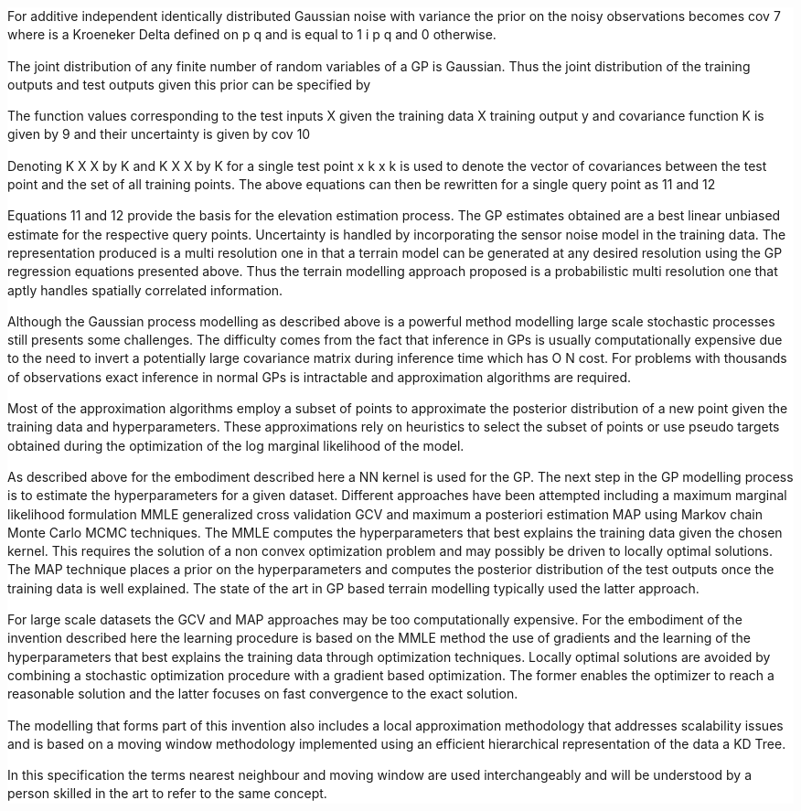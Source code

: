 For additive independent identically distributed Gaussian noise with variance the prior on the noisy observations becomes cov 7 where is a Kroeneker Delta defined on p q and is equal to 1 i p q and 0 otherwise.

The joint distribution of any finite number of random variables of a GP is Gaussian. Thus the joint distribution of the training outputs and test outputs given this prior can be specified by

The function values corresponding to the test inputs X given the training data X training output y and covariance function K is given by 9 and their uncertainty is given by cov 10 

Denoting K X X by K and K X X by K for a single test point x k x k is used to denote the vector of covariances between the test point and the set of all training points. The above equations can then be rewritten for a single query point as 11 and 12 

Equations 11 and 12 provide the basis for the elevation estimation process. The GP estimates obtained are a best linear unbiased estimate for the respective query points. Uncertainty is handled by incorporating the sensor noise model in the training data. The representation produced is a multi resolution one in that a terrain model can be generated at any desired resolution using the GP regression equations presented above. Thus the terrain modelling approach proposed is a probabilistic multi resolution one that aptly handles spatially correlated information.

Although the Gaussian process modelling as described above is a powerful method modelling large scale stochastic processes still presents some challenges. The difficulty comes from the fact that inference in GPs is usually computationally expensive due to the need to invert a potentially large covariance matrix during inference time which has O N cost. For problems with thousands of observations exact inference in normal GPs is intractable and approximation algorithms are required.

Most of the approximation algorithms employ a subset of points to approximate the posterior distribution of a new point given the training data and hyperparameters. These approximations rely on heuristics to select the subset of points or use pseudo targets obtained during the optimization of the log marginal likelihood of the model.

As described above for the embodiment described here a NN kernel is used for the GP. The next step in the GP modelling process is to estimate the hyperparameters for a given dataset. Different approaches have been attempted including a maximum marginal likelihood formulation MMLE generalized cross validation GCV and maximum a posteriori estimation MAP using Markov chain Monte Carlo MCMC techniques. The MMLE computes the hyperparameters that best explains the training data given the chosen kernel. This requires the solution of a non convex optimization problem and may possibly be driven to locally optimal solutions. The MAP technique places a prior on the hyperparameters and computes the posterior distribution of the test outputs once the training data is well explained. The state of the art in GP based terrain modelling typically used the latter approach.

For large scale datasets the GCV and MAP approaches may be too computationally expensive. For the embodiment of the invention described here the learning procedure is based on the MMLE method the use of gradients and the learning of the hyperparameters that best explains the training data through optimization techniques. Locally optimal solutions are avoided by combining a stochastic optimization procedure with a gradient based optimization. The former enables the optimizer to reach a reasonable solution and the latter focuses on fast convergence to the exact solution.

The modelling that forms part of this invention also includes a local approximation methodology that addresses scalability issues and is based on a moving window methodology implemented using an efficient hierarchical representation of the data a KD Tree.

In this specification the terms nearest neighbour and moving window are used interchangeably and will be understood by a person skilled in the art to refer to the same concept.
